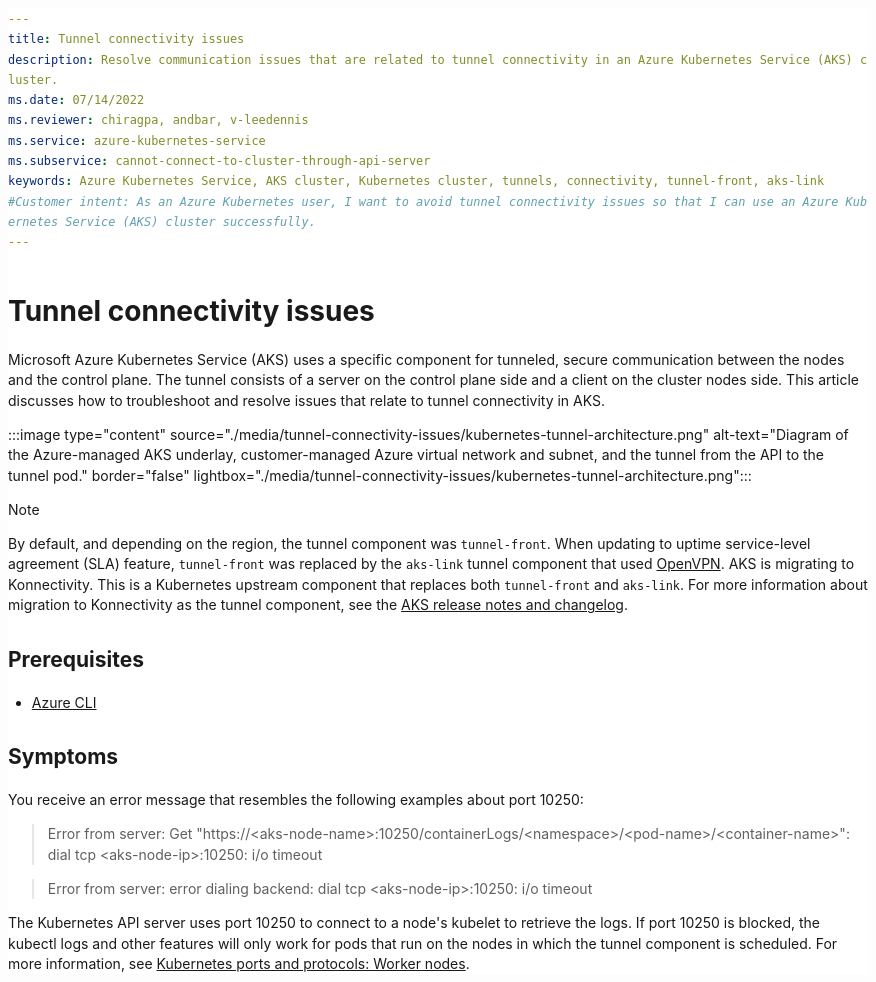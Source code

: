 ```yaml
---
title: Tunnel connectivity issues
description: Resolve communication issues that are related to tunnel connectivity in an Azure Kubernetes Service (AKS) cluster.
ms.date: 07/14/2022
ms.reviewer: chiragpa, andbar, v-leedennis
ms.service: azure-kubernetes-service
ms.subservice: cannot-connect-to-cluster-through-api-server
keywords: Azure Kubernetes Service, AKS cluster, Kubernetes cluster, tunnels, connectivity, tunnel-front, aks-link
#Customer intent: As an Azure Kubernetes user, I want to avoid tunnel connectivity issues so that I can use an Azure Kubernetes Service (AKS) cluster successfully.
---
```

# Tunnel connectivity issues

Microsoft Azure Kubernetes Service (AKS) uses a specific component for tunneled, secure communication between the nodes and the control plane. The tunnel consists of a server on the control plane side and a client on the cluster nodes side. This article discusses how to troubleshoot and resolve issues that relate to tunnel connectivity in AKS.

:::image type="content" source="./media/tunnel-connectivity-issues/kubernetes-tunnel-architecture.png" alt-text="Diagram of the Azure-managed AKS underlay, customer-managed Azure virtual network and subnet, and the tunnel from the API to the tunnel pod." border="false" lightbox="./media/tunnel-connectivity-issues/kubernetes-tunnel-architecture.png":::

> [!NOTE]
> By default, and depending on the region, the tunnel component was `tunnel-front`. When updating to uptime service-level agreement (SLA) feature, `tunnel-front` was replaced by the `aks-link` tunnel component that used [OpenVPN](https://openvpn.net/). AKS is migrating to Konnectivity. This is a Kubernetes upstream component that replaces both `tunnel-front` and `aks-link`. For more information about migration to Konnectivity as the tunnel component, see the [AKS release notes and changelog](https://github.com/Azure/AKS/blob/master/CHANGELOG.md).

## Prerequisites

- [Azure CLI](/cli/azure/install-azure-cli)

## Symptoms

You receive an error message that resembles the following examples about port 10250:

> Error from server: Get "https\://\<aks-node-name>:10250/containerLogs/\<namespace>/\<pod-name>/\<container-name>": dial tcp \<aks-node-ip>:10250: i/o timeout

> Error from server: error dialing backend: dial tcp \<aks-node-ip>:10250: i/o timeout

The Kubernetes API server uses port 10250 to connect to a node's kubelet to retrieve the logs. If port 10250 is blocked, the kubectl logs and other features will only work for pods that run on the nodes in which the tunnel component is scheduled. For more information, see [Kubernetes ports and protocols: Worker nodes](https://kubernetes.io/docs/reference/ports-and-protocols/#node).
